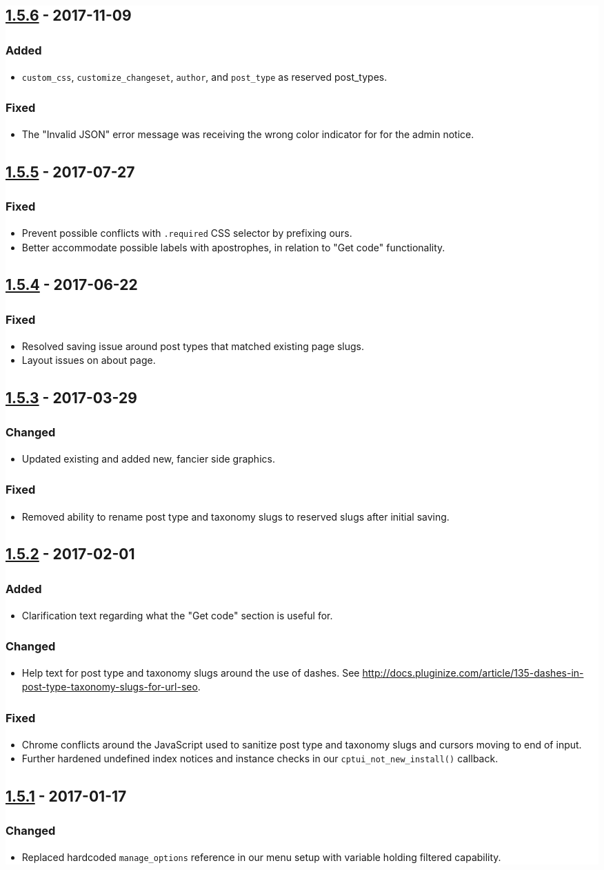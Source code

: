 ## [1.5.6] - 2017-11-09
### Added
- `custom_css`, `customize_changeset`, `author`, and `post_type` as reserved post_types.

### Fixed
- The "Invalid JSON" error message was receiving the wrong color indicator for for the admin notice.

## [1.5.5] - 2017-07-27
### Fixed
- Prevent possible conflicts with `.required` CSS selector by prefixing ours.
- Better accommodate possible labels with apostrophes, in relation to "Get code" functionality.

## [1.5.4] - 2017-06-22
### Fixed
- Resolved saving issue around post types that matched existing page slugs.
- Layout issues on about page.

## [1.5.3] - 2017-03-29
### Changed
- Updated existing and added new, fancier side graphics.

### Fixed
- Removed ability to rename post type and taxonomy slugs to reserved slugs after initial saving.

## [1.5.2] - 2017-02-01
### Added
- Clarification text regarding what the "Get code" section is useful for.

### Changed
- Help text for post type and taxonomy slugs around the use of dashes. See http://docs.pluginize.com/article/135-dashes-in-post-type-taxonomy-slugs-for-url-seo.

### Fixed
- Chrome conflicts around the JavaScript used to sanitize post type and taxonomy slugs and cursors moving to end of input.
- Further hardened undefined index notices and instance checks in our `cptui_not_new_install()` callback.

## [1.5.1] - 2017-01-17
### Changed
- Replaced hardcoded `manage_options` reference in our menu setup with variable holding filtered capability.


[GitHub Updater]: https://github.com/afragen/github-updater
[Gary Jones]: https://github.com/GaryJones
[Unreleased]: https://github.com/WebDevStudios/custom-post-type-ui/compare/1.7.5...HEAD
[1.7.5]: https://github.com/WebDevStudios/custom-post-type-ui/compare/1.7.4...1.7.5
[1.7.4]: https://github.com/WebDevStudios/custom-post-type-ui/compare/1.7.3...1.7.4
[1.7.3]: https://github.com/WebDevStudios/custom-post-type-ui/compare/1.7.2...1.7.3
[1.7.2]: https://github.com/WebDevStudios/custom-post-type-ui/compare/1.7.1...1.7.2
[1.7.1]: https://github.com/WebDevStudios/custom-post-type-ui/compare/1.7.0...1.7.1
[1.7.0]: https://github.com/WebDevStudios/custom-post-type-ui/compare/1.6.2...1.7.0
[1.6.2]: https://github.com/WebDevStudios/custom-post-type-ui/compare/1.6.1...1.6.2
[1.6.1]: https://github.com/WebDevStudios/custom-post-type-ui/compare/1.6.0...1.6.1
[1.6.0]: https://github.com/WebDevStudios/custom-post-type-ui/compare/1.5.8...1.6.0
[1.5.8]: https://github.com/WebDevStudios/custom-post-type-ui/compare/1.5.7...1.5.8
[1.5.7]: https://github.com/WebDevStudios/custom-post-type-ui/compare/1.5.6...1.5.7
[1.5.6]: https://github.com/WebDevStudios/custom-post-type-ui/compare/1.5.5...1.5.6
[1.5.5]: https://github.com/WebDevStudios/custom-post-type-ui/compare/1.5.4...1.5.5
[1.5.4]: https://github.com/WebDevStudios/custom-post-type-ui/compare/1.5.3...1.5.4
[1.5.3]: https://github.com/WebDevStudios/custom-post-type-ui/compare/1.5.2...1.5.3
[1.5.2]: https://github.com/WebDevStudios/custom-post-type-ui/compare/1.5.1...1.5.2
[1.5.1]: https://github.com/WebDevStudios/custom-post-type-ui/compare/1.5.0...1.5.1
[1.5.0]: https://github.com/WebDevStudios/custom-post-type-ui/compare/1.4.3...1.5.0
[1.4.3]: https://github.com/WebDevStudios/custom-post-type-ui/compare/1.4.2...1.4.3
[1.4.2]: https://github.com/WebDevStudios/custom-post-type-ui/compare/1.4.1...1.4.2
[1.4.1]: https://github.com/WebDevStudios/custom-post-type-ui/compare/1.4.0...1.4.1
[1.4.0]: https://github.com/WebDevStudios/custom-post-type-ui/compare/1.3.5...1.4.0
[1.3.5]: https://github.com/WebDevStudios/custom-post-type-ui/compare/1.3.4...1.3.5
[1.3.4]: https://github.com/WebDevStudios/custom-post-type-ui/compare/1.3.3...1.3.4
[1.3.3]: https://github.com/WebDevStudios/custom-post-type-ui/compare/1.3.2...1.3.3
[1.3.2]: https://github.com/WebDevStudios/custom-post-type-ui/compare/1.3.1...1.3.2
[1.3.1]: https://github.com/WebDevStudios/custom-post-type-ui/compare/1.3.0...1.3.1
[1.3.0]: https://github.com/WebDevStudios/custom-post-type-ui/compare/1.2.4...1.3.0
[1.2.4]: https://github.com/WebDevStudios/custom-post-type-ui/compare/1.2.3...1.2.4
[1.2.3]: https://github.com/WebDevStudios/custom-post-type-ui/compare/1.2.2...1.2.3
[1.2.2]: https://github.com/WebDevStudios/custom-post-type-ui/compare/1.2.1...1.2.2
[1.2.1]: https://github.com/WebDevStudios/custom-post-type-ui/compare/1.2.0...1.2.1
[1.2.0]: https://github.com/WebDevStudios/custom-post-type-ui/compare/1.1.3...1.2.0
[1.1.3]: https://github.com/WebDevStudios/custom-post-type-ui/compare/1.1.2...1.1.3
[1.1.2]: https://github.com/WebDevStudios/custom-post-type-ui/compare/1.1.1...1.1.2
[1.1.1]: https://github.com/WebDevStudios/custom-post-type-ui/compare/1.1.0...1.1.1
[1.1.0]: https://github.com/WebDevStudios/custom-post-type-ui/compare/1.0.8...1.1.0
[1.0.8]: https://github.com/WebDevStudios/custom-post-type-ui/compare/1.0.7...1.0.8
[1.0.7]: https://github.com/WebDevStudios/custom-post-type-ui/compare/1.0.6...1.0.7
[1.0.6]: https://github.com/WebDevStudios/custom-post-type-ui/compare/1.0.5...1.0.6
[1.0.5]: https://github.com/WebDevStudios/custom-post-type-ui/compare/1.0.4...1.0.5
[1.0.4]: https://github.com/WebDevStudios/custom-post-type-ui/compare/1.0.3...1.0.4
[1.0.3]: https://github.com/WebDevStudios/custom-post-type-ui/compare/1.0.2...1.0.3
[1.0.2]: https://github.com/WebDevStudios/custom-post-type-ui/compare/1.0.1...1.0.2
[1.0.1]: https://github.com/WebDevStudios/custom-post-type-ui/compare/1.0.0...1.0.1